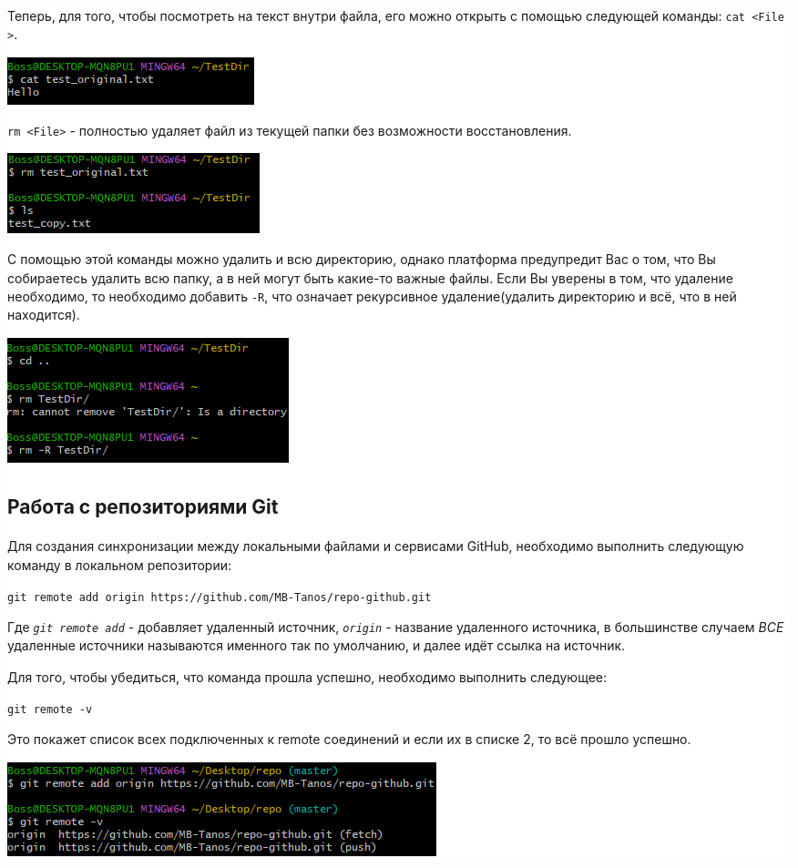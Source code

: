 Теперь, для того, чтобы посмотреть на текст внутри файла, его можно открыть с помощью следующей команды: `cat <File>`.

![cat](Images/image-4.png)

`rm <File>` - полностью удаляет файл из текущей папки без возможности восстановления.

![rm](Images/image-5.png)

С помощью этой команды можно удалить и всю директорию, однако платформа предупредит Вас о том, что Вы собираетесь удалить всю папку, а в ней могут быть какие-то важные файлы. 
Если Вы уверены в том, что удаление необходимо, то необходимо добавить `-R`,  что означает рекурсивное удаление(удалить директорию и всё, что в ней находится).

![rm -R](Images/image-6.png)

## Работа с репозиториями Git

Для создания синхронизации между локальными файлами и сервисами GitHub, необходимо выполнить следующую команду в локальном репозитории: 
```
git remote add origin https://github.com/MB-Tanos/repo-github.git
```
Где *`git remote add`* - добавляет удаленный источник, *`origin`* - название удаленного источника, в большинстве случаем *ВСЕ* удаленные источники называются именного так по умолчанию, и далее идёт ссылка на источник.

Для того, чтобы убедиться, что команда прошла успешно, необходимо выполнить следующее: 
```
git remote -v
```
Это покажет список всех подключенных к remote соединений и если их в списке 2, то всё прошло успешно.

![git remote](Images/image-8.png)
